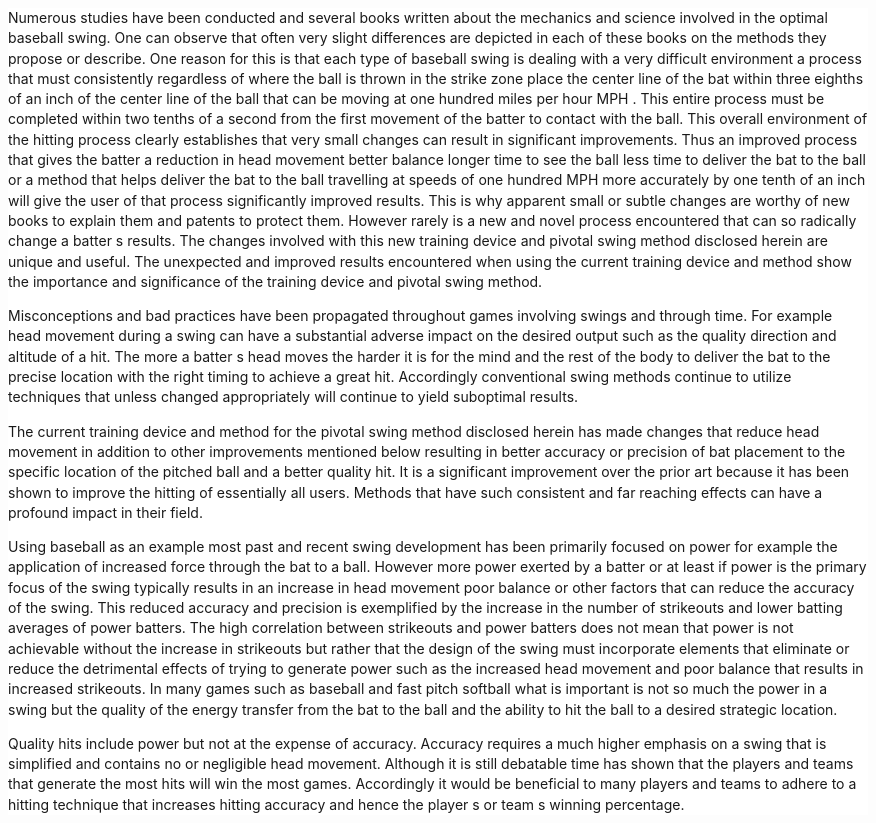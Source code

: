 Numerous studies have been conducted and several books written about the mechanics and science involved in the optimal baseball swing. One can observe that often very slight differences are depicted in each of these books on the methods they propose or describe. One reason for this is that each type of baseball swing is dealing with a very difficult environment a process that must consistently regardless of where the ball is thrown in the strike zone place the center line of the bat within three eighths of an inch of the center line of the ball that can be moving at one hundred miles per hour MPH . This entire process must be completed within two tenths of a second from the first movement of the batter to contact with the ball. This overall environment of the hitting process clearly establishes that very small changes can result in significant improvements. Thus an improved process that gives the batter a reduction in head movement better balance longer time to see the ball less time to deliver the bat to the ball or a method that helps deliver the bat to the ball travelling at speeds of one hundred MPH more accurately by one tenth of an inch will give the user of that process significantly improved results. This is why apparent small or subtle changes are worthy of new books to explain them and patents to protect them. However rarely is a new and novel process encountered that can so radically change a batter s results. The changes involved with this new training device and pivotal swing method disclosed herein are unique and useful. The unexpected and improved results encountered when using the current training device and method show the importance and significance of the training device and pivotal swing method.

Misconceptions and bad practices have been propagated throughout games involving swings and through time. For example head movement during a swing can have a substantial adverse impact on the desired output such as the quality direction and altitude of a hit. The more a batter s head moves the harder it is for the mind and the rest of the body to deliver the bat to the precise location with the right timing to achieve a great hit. Accordingly conventional swing methods continue to utilize techniques that unless changed appropriately will continue to yield suboptimal results.

The current training device and method for the pivotal swing method disclosed herein has made changes that reduce head movement in addition to other improvements mentioned below resulting in better accuracy or precision of bat placement to the specific location of the pitched ball and a better quality hit. It is a significant improvement over the prior art because it has been shown to improve the hitting of essentially all users. Methods that have such consistent and far reaching effects can have a profound impact in their field.

Using baseball as an example most past and recent swing development has been primarily focused on power for example the application of increased force through the bat to a ball. However more power exerted by a batter or at least if power is the primary focus of the swing typically results in an increase in head movement poor balance or other factors that can reduce the accuracy of the swing. This reduced accuracy and precision is exemplified by the increase in the number of strikeouts and lower batting averages of power batters. The high correlation between strikeouts and power batters does not mean that power is not achievable without the increase in strikeouts but rather that the design of the swing must incorporate elements that eliminate or reduce the detrimental effects of trying to generate power such as the increased head movement and poor balance that results in increased strikeouts. In many games such as baseball and fast pitch softball what is important is not so much the power in a swing but the quality of the energy transfer from the bat to the ball and the ability to hit the ball to a desired strategic location.

Quality hits include power but not at the expense of accuracy. Accuracy requires a much higher emphasis on a swing that is simplified and contains no or negligible head movement. Although it is still debatable time has shown that the players and teams that generate the most hits will win the most games. Accordingly it would be beneficial to many players and teams to adhere to a hitting technique that increases hitting accuracy and hence the player s or team s winning percentage.
